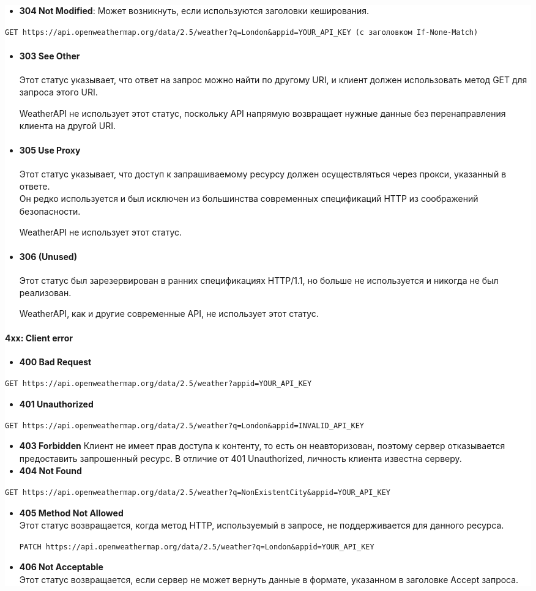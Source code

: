 - **304 Not Modified**: Может возникнуть, если используются заголовки кеширования.
    
```http
GET https://api.openweathermap.org/data/2.5/weather?q=London&appid=YOUR_API_KEY (с заголовком If-None-Match)
```
    
- #### 303 See Other
    
    Этот статус указывает, что ответ на запрос можно найти по другому URI, и клиент должен использовать метод GET для запроса этого URI.
    
    WeatherAPI не использует этот статус, поскольку API напрямую возвращает нужные данные без перенаправления клиента на другой URI.
    
- #### 305 Use Proxy
    
    Этот статус указывает, что доступ к запрашиваемому ресурсу должен осуществляться через прокси, указанный в ответе.  
    Он редко используется и был исключен из большинства современных спецификаций HTTP из соображений безопасности.
    
    WeatherAPI не использует этот статус.
    
- #### 306 (Unused)
    
    Этот статус был зарезервирован в ранних спецификациях HTTP/1.1, но больше не используется и никогда не был реализован.
    
    WeatherAPI, как и другие современные API, не использует этот статус.
    

#### 4xx: Client error

- **400 Bad Request**  
 ```http
 GET https://api.openweathermap.org/data/2.5/weather?appid=YOUR_API_KEY
 ```
    
- **401 Unauthorized**
```http
GET https://api.openweathermap.org/data/2.5/weather?q=London&appid=INVALID_API_KEY
```
    
- **403 Forbidden**
Клиент не имеет прав доступа к контенту, то есть он неавторизован, поэтому сервер отказывается предоставить запрошенный ресурс. В отличие от 401 Unauthorized, личность клиента известна серверу.
- **404 Not Found**
```http
GET https://api.openweathermap.org/data/2.5/weather?q=NonExistentCity&appid=YOUR_API_KEY
```
    
- **405 Method Not Allowed**  
    Этот статус возвращается, когда метод HTTP, используемый в запросе, не поддерживается для данного ресурса.
    ```http
	PATCH https://api.openweathermap.org/data/2.5/weather?q=London&appid=YOUR_API_KEY
	```  

- **406 Not Acceptable**  
Этот статус возвращается, если сервер не может вернуть данные в формате, указанном в заголовке Accept запроса.  
